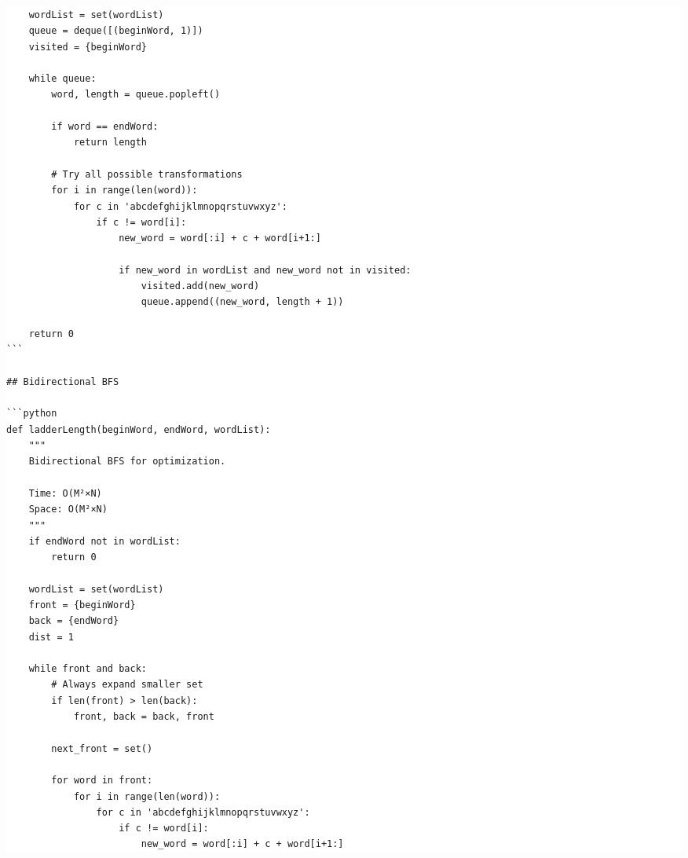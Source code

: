        wordList = set(wordList)
        queue = deque([(beginWord, 1)])
        visited = {beginWord}
        
        while queue:
            word, length = queue.popleft()
            
            if word == endWord:
                return length
            
            # Try all possible transformations
            for i in range(len(word)):
                for c in 'abcdefghijklmnopqrstuvwxyz':
                    if c != word[i]:
                        new_word = word[:i] + c + word[i+1:]
                        
                        if new_word in wordList and new_word not in visited:
                            visited.add(new_word)
                            queue.append((new_word, length + 1))
        
        return 0
    ```

    ## Bidirectional BFS

    ```python
    def ladderLength(beginWord, endWord, wordList):
        """
        Bidirectional BFS for optimization.
        
        Time: O(M²×N)
        Space: O(M²×N)
        """
        if endWord not in wordList:
            return 0
        
        wordList = set(wordList)
        front = {beginWord}
        back = {endWord}
        dist = 1
        
        while front and back:
            # Always expand smaller set
            if len(front) > len(back):
                front, back = back, front
            
            next_front = set()
            
            for word in front:
                for i in range(len(word)):
                    for c in 'abcdefghijklmnopqrstuvwxyz':
                        if c != word[i]:
                            new_word = word[:i] + c + word[i+1:]
                            